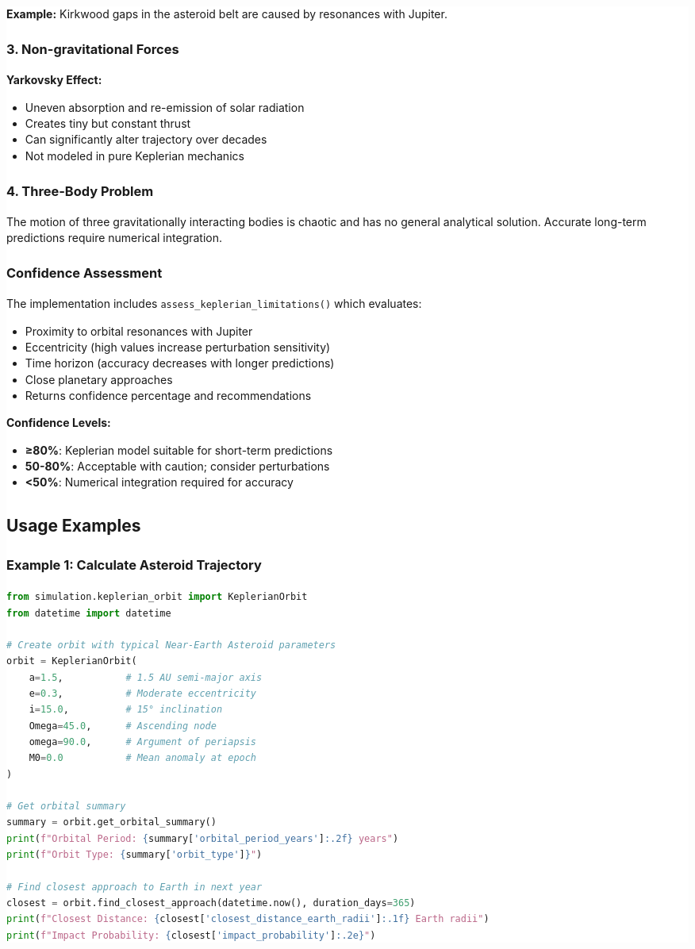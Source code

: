 **Example:** Kirkwood gaps in the asteroid belt are caused by resonances with Jupiter.

### 3. Non-gravitational Forces

**Yarkovsky Effect:**
- Uneven absorption and re-emission of solar radiation
- Creates tiny but constant thrust
- Can significantly alter trajectory over decades
- Not modeled in pure Keplerian mechanics

### 4. Three-Body Problem
The motion of three gravitationally interacting bodies is chaotic and has no general analytical solution. Accurate long-term predictions require numerical integration.

### Confidence Assessment

The implementation includes `assess_keplerian_limitations()` which evaluates:
- Proximity to orbital resonances with Jupiter
- Eccentricity (high values increase perturbation sensitivity)
- Time horizon (accuracy decreases with longer predictions)
- Close planetary approaches
- Returns confidence percentage and recommendations

**Confidence Levels:**
- **≥80%**: Keplerian model suitable for short-term predictions
- **50-80%**: Acceptable with caution; consider perturbations
- **<50%**: Numerical integration required for accuracy

## Usage Examples

### Example 1: Calculate Asteroid Trajectory

```python
from simulation.keplerian_orbit import KeplerianOrbit
from datetime import datetime

# Create orbit with typical Near-Earth Asteroid parameters
orbit = KeplerianOrbit(
    a=1.5,           # 1.5 AU semi-major axis
    e=0.3,           # Moderate eccentricity
    i=15.0,          # 15° inclination
    Omega=45.0,      # Ascending node
    omega=90.0,      # Argument of periapsis
    M0=0.0           # Mean anomaly at epoch
)

# Get orbital summary
summary = orbit.get_orbital_summary()
print(f"Orbital Period: {summary['orbital_period_years']:.2f} years")
print(f"Orbit Type: {summary['orbit_type']}")

# Find closest approach to Earth in next year
closest = orbit.find_closest_approach(datetime.now(), duration_days=365)
print(f"Closest Distance: {closest['closest_distance_earth_radii']:.1f} Earth radii")
print(f"Impact Probability: {closest['impact_probability']:.2e}")
```
